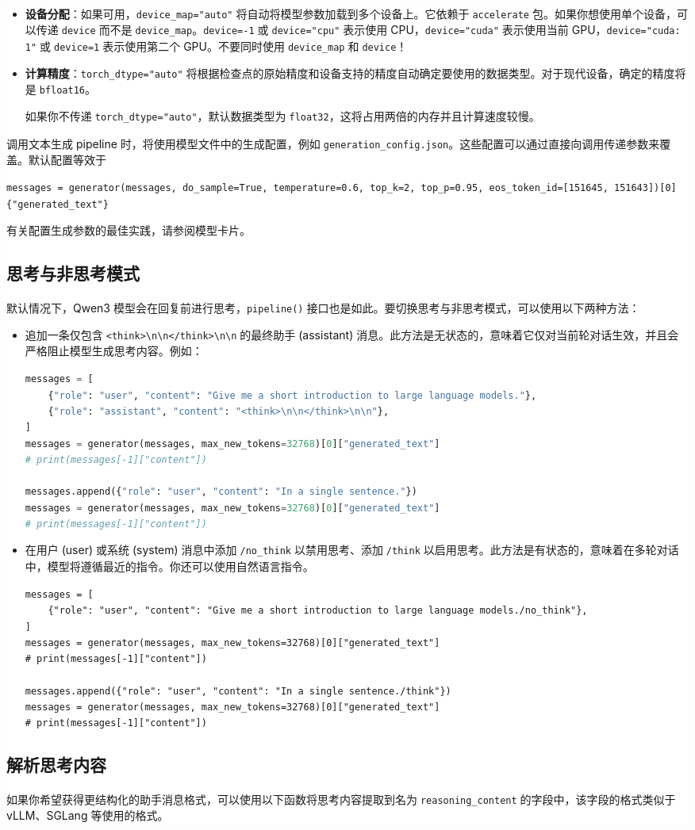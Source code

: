 - **设备分配**：如果可用，`device_map="auto"` 将自动将模型参数加载到多个设备上。它依赖于 `accelerate` 包。如果你想使用单个设备，可以传递 `device` 而不是 `device_map`。`device=-1` 或 `device="cpu"` 表示使用 CPU，`device="cuda"` 表示使用当前 GPU，`device="cuda:1"` 或 `device=1` 表示使用第二个 GPU。不要同时使用 `device_map` 和 `device`！

- **计算精度**：`torch_dtype="auto"` 将根据检查点的原始精度和设备支持的精度自动确定要使用的数据类型。对于现代设备，确定的精度将是 `bfloat16`。

  如果你不传递 `torch_dtype="auto"`，默认数据类型为 `float32`，这将占用两倍的内存并且计算速度较慢。

调用文本生成 pipeline 时，将使用模型文件中的生成配置，例如 `generation_config.json`。这些配置可以通过直接向调用传递参数来覆盖。默认配置等效于

```
messages = generator(messages, do_sample=True, temperature=0.6, top_k=2, top_p=0.95, eos_token_id=[151645, 151643])[0]{"generated_text"}
```

有关配置生成参数的最佳实践，请参阅模型卡片。

## 思考与非思考模式

默认情况下，Qwen3 模型会在回复前进行思考，`pipeline()` 接口也是如此。要切换思考与非思考模式，可以使用以下两种方法：

- 追加一条仅包含 `<think>\n\n</think>\n\n` 的最终助手 (assistant) 消息。此方法是无状态的，意味着它仅对当前轮对话生效，并且会严格阻止模型生成思考内容。例如：

  ```python
  messages = [
      {"role": "user", "content": "Give me a short introduction to large language models."},
      {"role": "assistant", "content": "<think>\n\n</think>\n\n"},
  ]
  messages = generator(messages, max_new_tokens=32768)[0]["generated_text"]
  # print(messages[-1]["content"])
  
  messages.append({"role": "user", "content": "In a single sentence."})
  messages = generator(messages, max_new_tokens=32768)[0]["generated_text"]
  # print(messages[-1]["content"])
  ```

- 在用户 (user) 或系统 (system) 消息中添加 `/no_think` 以禁用思考、添加 `/think` 以启用思考。此方法是有状态的，意味着在多轮对话中，模型将遵循最近的指令。你还可以使用自然语言指令。

  ```
  messages = [
      {"role": "user", "content": "Give me a short introduction to large language models./no_think"},
  ]
  messages = generator(messages, max_new_tokens=32768)[0]["generated_text"]
  # print(messages[-1]["content"])
  
  messages.append({"role": "user", "content": "In a single sentence./think"})
  messages = generator(messages, max_new_tokens=32768)[0]["generated_text"]
  # print(messages[-1]["content"])
  ```

## 解析思考内容

如果你希望获得更结构化的助手消息格式，可以使用以下函数将思考内容提取到名为 `reasoning_content` 的字段中，该字段的格式类似于 vLLM、SGLang 等使用的格式。
